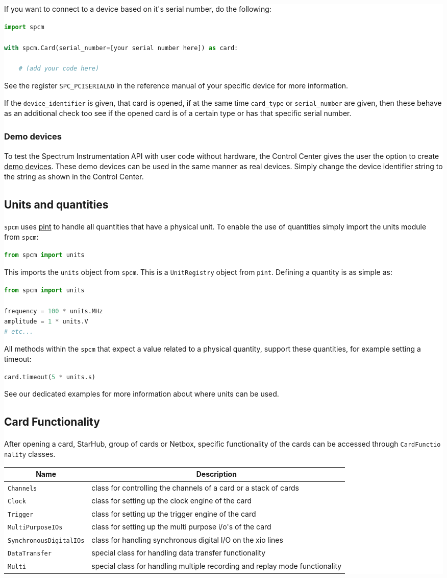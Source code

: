 If you want to connect to a device based on it's serial number, do the following:
```python
import spcm

with spcm.Card(serial_number=[your serial number here]) as card:
    
    # (add your code here)
```
See the register `SPC_PCISERIALNO` in the reference manual of your specific device for more information.

If the `device_identifier` is given, that card is opened, if at the same time `card_type` or `serial_number` are given, then these behave as an additional check too see if the opened card is of a certain type or has that specific serial number.

### Demo devices
To test the Spectrum Instrumentation API with user code without hardware, the Control Center gives the user the option to create [demo devices](https://spectrum-instrumentation.com/support/knowledgebase/software/How_to_set_up_a_demo_card.php). These demo devices can be used in the same manner as real devices. Simply change the device identifier string to the string as shown in the Control Center.

## Units and quantities

`spcm` uses [pint](https://pint.readthedocs.io/en/stable/) to handle all quantities that have a physical unit. To enable the use of quantities simply import the units module from `spcm`:

```python
from spcm import units
```

This imports the `units` object from `spcm`. This is a `UnitRegistry` object from `pint`. Defining a quantity is as simple as:

```python
from spcm import units

frequency = 100 * units.MHz
amplitude = 1 * units.V
# etc...
```

All methods within the `spcm` that expect a value related to a physical quantity, support these quantities, for example setting a timeout:

```python
card.timeout(5 * units.s)
```

See our dedicated examples for more information about where units can be used.

## Card Functionality
After opening a card, StarHub, group of cards or Netbox, specific functionality of the cards can be accessed through `CardFunctionality` classes. 

| Name                | Description                                                                                   |
|---------------------|-----------------------------------------------------------------------------------------------|
| `Channels`          | class for controlling the channels of a card or a stack of cards                              |
| `Clock`             | class for setting up the clock engine of the card                                             |
| `Trigger`           | class for setting up the trigger engine of the card                                           |
| `MultiPurposeIOs`   | class for setting up the multi purpose i/o's of the card                                      |
| `SynchronousDigitalIOs` | class for handling synchronous digital I/O on the xio lines                               |
| `DataTransfer`      | special class for handling data transfer functionality                                        |
| `Multi`             | special class for handling multiple recording and replay mode functionality                   |